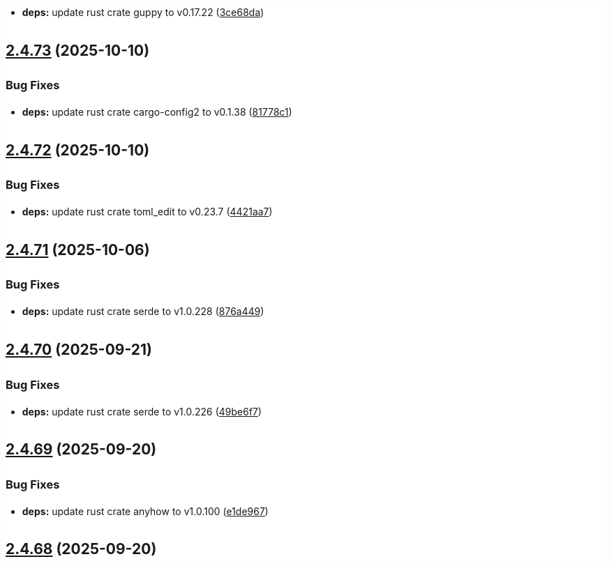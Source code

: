 * **deps:** update rust crate guppy to v0.17.22 ([3ce68da](https://github.com/semantic-release-cargo/semantic-release-cargo/commit/3ce68dab501397d6aebdfdb843f294d91a4cebcf))

## [2.4.73](https://github.com/semantic-release-cargo/semantic-release-cargo/compare/v2.4.72...v2.4.73) (2025-10-10)


### Bug Fixes

* **deps:** update rust crate cargo-config2 to v0.1.38 ([81778c1](https://github.com/semantic-release-cargo/semantic-release-cargo/commit/81778c1f4b92198b2d3fb1ef1c12ea6238c20126))

## [2.4.72](https://github.com/semantic-release-cargo/semantic-release-cargo/compare/v2.4.71...v2.4.72) (2025-10-10)


### Bug Fixes

* **deps:** update rust crate toml_edit to v0.23.7 ([4421aa7](https://github.com/semantic-release-cargo/semantic-release-cargo/commit/4421aa7a8260d2c4fe23fc8ac0866ffe378ef59a))

## [2.4.71](https://github.com/semantic-release-cargo/semantic-release-cargo/compare/v2.4.70...v2.4.71) (2025-10-06)


### Bug Fixes

* **deps:** update rust crate serde to v1.0.228 ([876a449](https://github.com/semantic-release-cargo/semantic-release-cargo/commit/876a449a47f621c1da9aaf99074dca44c4b73d7b))

## [2.4.70](https://github.com/semantic-release-cargo/semantic-release-cargo/compare/v2.4.69...v2.4.70) (2025-09-21)


### Bug Fixes

* **deps:** update rust crate serde to v1.0.226 ([49be6f7](https://github.com/semantic-release-cargo/semantic-release-cargo/commit/49be6f7f2344c002f3adf4f8da2a28dbc9ab4058))

## [2.4.69](https://github.com/semantic-release-cargo/semantic-release-cargo/compare/v2.4.68...v2.4.69) (2025-09-20)


### Bug Fixes

* **deps:** update rust crate anyhow to v1.0.100 ([e1de967](https://github.com/semantic-release-cargo/semantic-release-cargo/commit/e1de96799d09d15201408728ced1dfa6c13c790c))

## [2.4.68](https://github.com/semantic-release-cargo/semantic-release-cargo/compare/v2.4.67...v2.4.68) (2025-09-20)
